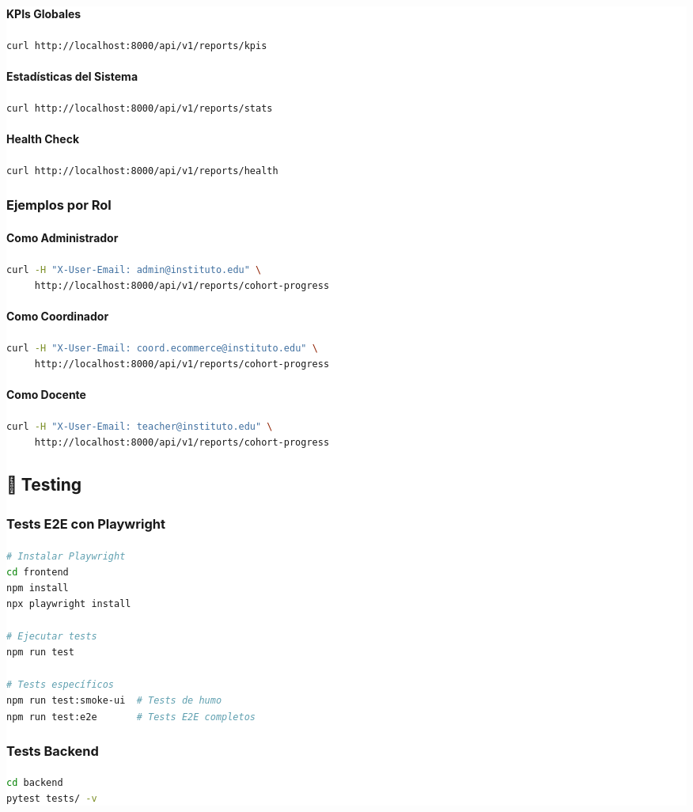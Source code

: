 #### KPIs Globales
```bash
curl http://localhost:8000/api/v1/reports/kpis
```

#### Estadísticas del Sistema
```bash
curl http://localhost:8000/api/v1/reports/stats
```

#### Health Check
```bash
curl http://localhost:8000/api/v1/reports/health
```

### Ejemplos por Rol

#### Como Administrador
```bash
curl -H "X-User-Email: admin@instituto.edu" \
     http://localhost:8000/api/v1/reports/cohort-progress
```

#### Como Coordinador
```bash
curl -H "X-User-Email: coord.ecommerce@instituto.edu" \
     http://localhost:8000/api/v1/reports/cohort-progress
```

#### Como Docente
```bash
curl -H "X-User-Email: teacher@instituto.edu" \
     http://localhost:8000/api/v1/reports/cohort-progress
```

## 🧪 Testing

### Tests E2E con Playwright
```bash
# Instalar Playwright
cd frontend
npm install
npx playwright install

# Ejecutar tests
npm run test

# Tests específicos
npm run test:smoke-ui  # Tests de humo
npm run test:e2e       # Tests E2E completos
```

### Tests Backend
```bash
cd backend
pytest tests/ -v
```

